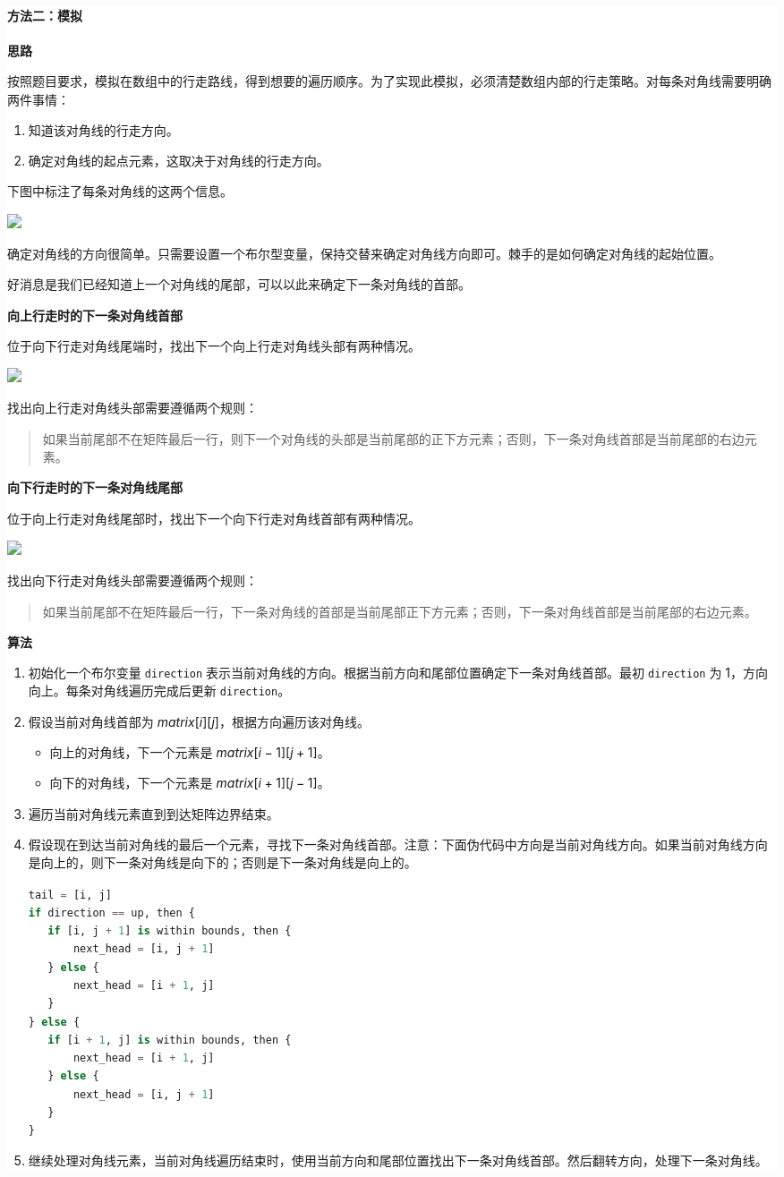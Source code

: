 
#### 方法二：模拟

**思路**

按照题目要求，模拟在数组中的行走路线，得到想要的遍历顺序。为了实现此模拟，必须清楚数组内部的行走策略。对每条对角线需要明确两件事情：

1. 知道该对角线的行走方向。

2. 确定对角线的起点元素，这取决于对角线的行走方向。

下图中标注了每条对角线的这两个信息。

![](../images/diagonal-traverse-2.png)

确定对角线的方向很简单。只需要设置一个布尔型变量，保持交替来确定对角线方向即可。棘手的是如何确定对角线的起始位置。

好消息是我们已经知道上一个对角线的尾部，可以以此来确定下一条对角线的首部。

**向上行走时的下一条对角线首部**

位于向下行走对角线尾端时，找出下一个向上行走对角线头部有两种情况。

![](../images/diagonal-traverse-3.png)

找出向上行走对角线头部需要遵循两个规则：

> 如果当前尾部不在矩阵最后一行，则下一个对角线的头部是当前尾部的正下方元素；否则，下一条对角线首部是当前尾部的右边元素。

**向下行走时的下一条对角线尾部** 

位于向上行走对角线尾部时，找出下一个向下行走对角线首部有两种情况。

![](../images/diagonal-traverse-4.png)

找出向下行走对角线头部需要遵循两个规则：

> 如果当前尾部不在矩阵最后一行，下一条对角线的首部是当前尾部正下方元素；否则，下一条对角线首部是当前尾部的右边元素。

**算法**

1. 初始化一个布尔变量 `direction` 表示当前对角线的方向。根据当前方向和尾部位置确定下一条对角线首部。最初 `direction` 为 1，方向向上。每条对角线遍历完成后更新 `direction`。

2. 假设当前对角线首部为 $matrix[i][j]$，根据方向遍历该对角线。

    - 向上的对角线，下一个元素是 $matrix[i - 1][j + 1]$。

    - 向下的对角线，下一个元素是 $matrix[i + 1][j - 1]$。

3. 遍历当前对角线元素直到到达矩阵边界结束。

4. 假设现在到达当前对角线的最后一个元素，寻找下一条对角线首部。注意：下面伪代码中方向是当前对角线方向。如果当前对角线方向是向上的，则下一条对角线是向下的；否则是下一条对角线是向上的。

   ```python [snippet1-Python]
   tail = [i, j]
   if direction == up, then {
      if [i, j + 1] is within bounds, then {
          next_head = [i, j + 1]
      } else { 
          next_head = [i + 1, j]
      }
   } else {
      if [i + 1, j] is within bounds, then {
          next_head = [i + 1, j]
      } else { 
          next_head = [i, j + 1]
      }
   }
    ```

5. 继续处理对角线元素，当前对角线遍历结束时，使用当前方向和尾部位置找出下一条对角线首部。然后翻转方向，处理下一条对角线。

```java [solution1-Java]
   ```